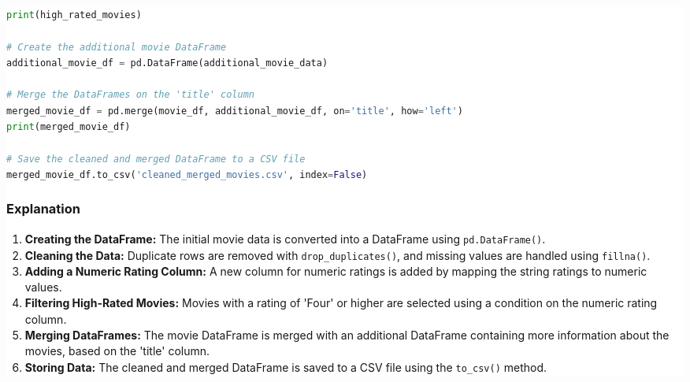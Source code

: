 ```python
print(high_rated_movies)

# Create the additional movie DataFrame
additional_movie_df = pd.DataFrame(additional_movie_data)

# Merge the DataFrames on the 'title' column
merged_movie_df = pd.merge(movie_df, additional_movie_df, on='title', how='left')
print(merged_movie_df)

# Save the cleaned and merged DataFrame to a CSV file
merged_movie_df.to_csv('cleaned_merged_movies.csv', index=False)
```

### Explanation

1. **Creating the DataFrame:** The initial movie data is converted into a DataFrame using `pd.DataFrame()`.
2. **Cleaning the Data:** Duplicate rows are removed with `drop_duplicates()`, and missing values are handled using `fillna()`.
3. **Adding a Numeric Rating Column:** A new column for numeric ratings is added by mapping the string ratings to numeric values.
4. **Filtering High-Rated Movies:** Movies with a rating of 'Four' or higher are selected using a condition on the numeric rating column.
5. **Merging DataFrames:** The movie DataFrame is merged with an additional DataFrame containing more information about the movies, based on the 'title' column.
6. **Storing Data:** The cleaned and merged DataFrame is saved to a CSV file using the `to_csv()` method.